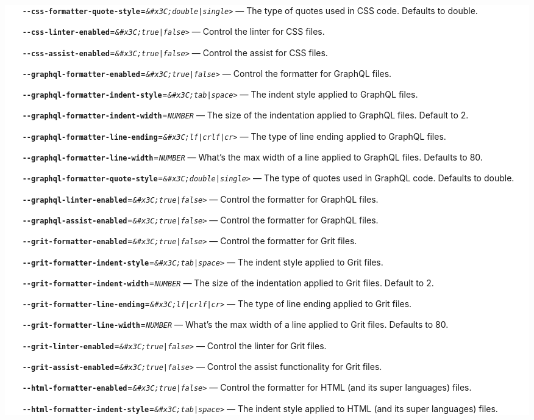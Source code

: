 **`    --css-formatter-quote-style`**=*`&#x3C;double|single>`* —
The type of quotes used in CSS code. Defaults to double.

**`    --css-linter-enabled`**=*`&#x3C;true|false>`* —
Control the linter for CSS files.

**`    --css-assist-enabled`**=*`&#x3C;true|false>`* —
Control the assist for CSS files.

**`    --graphql-formatter-enabled`**=*`&#x3C;true|false>`* —
Control the formatter for GraphQL files.

**`    --graphql-formatter-indent-style`**=*`&#x3C;tab|space>`* —
The indent style applied to GraphQL files.

**`    --graphql-formatter-indent-width`**=*`NUMBER`* —
The size of the indentation applied to GraphQL files. Default to 2.

**`    --graphql-formatter-line-ending`**=*`&#x3C;lf|crlf|cr>`* —
The type of line ending applied to GraphQL files.

**`    --graphql-formatter-line-width`**=*`NUMBER`* —
What’s the max width of a line applied to GraphQL files. Defaults to 80.

**`    --graphql-formatter-quote-style`**=*`&#x3C;double|single>`* —
The type of quotes used in GraphQL code. Defaults to double.

**`    --graphql-linter-enabled`**=*`&#x3C;true|false>`* —
Control the formatter for GraphQL files.

**`    --graphql-assist-enabled`**=*`&#x3C;true|false>`* —
Control the formatter for GraphQL files.

**`    --grit-formatter-enabled`**=*`&#x3C;true|false>`* —
Control the formatter for Grit files.

**`    --grit-formatter-indent-style`**=*`&#x3C;tab|space>`* —
The indent style applied to Grit files.

**`    --grit-formatter-indent-width`**=*`NUMBER`* —
The size of the indentation applied to Grit files. Default to 2.

**`    --grit-formatter-line-ending`**=*`&#x3C;lf|crlf|cr>`* —
The type of line ending applied to Grit files.

**`    --grit-formatter-line-width`**=*`NUMBER`* —
What’s the max width of a line applied to Grit files. Defaults to 80.

**`    --grit-linter-enabled`**=*`&#x3C;true|false>`* —
Control the linter for Grit files.

**`    --grit-assist-enabled`**=*`&#x3C;true|false>`* —
Control the assist functionality for Grit files.

**`    --html-formatter-enabled`**=*`&#x3C;true|false>`* —
Control the formatter for HTML (and its super languages) files.

**`    --html-formatter-indent-style`**=*`&#x3C;tab|space>`* —
The indent style applied to HTML (and its super languages) files.
